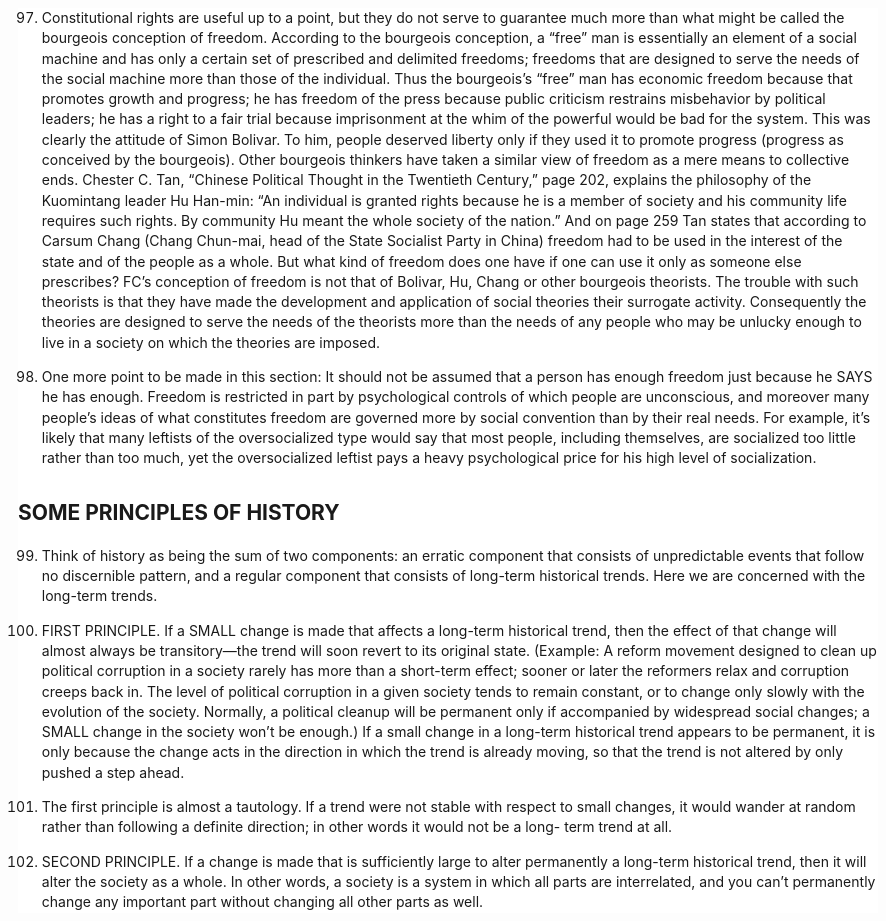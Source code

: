 97. Constitutional rights are useful up to a point, but they do not serve to guarantee much more than what might be called the bourgeois conception of freedom. According to the bourgeois conception, a “free” man is essentially an element of a social machine and has only a certain set of prescribed and delimited freedoms; freedoms that are designed to serve the needs of the social machine more than those of the individual. Thus the bourgeois’s “free” man has economic freedom because that promotes growth and progress; he has freedom of the press because public criticism restrains misbehavior by political leaders; he has a right to a fair trial because imprisonment at the whim of the powerful would be bad for the system. This was clearly the attitude of Simon Bolivar. To him, people deserved liberty only if they used it to promote progress (progress as conceived by the bourgeois). Other bourgeois thinkers have taken a similar view of freedom as a mere means to collective ends. Chester C. Tan, “Chinese Political Thought in the Twentieth Century,” page 202, explains the philosophy of the Kuomintang leader Hu Han-min: “An individual is granted rights because he is a member of society and his community life requires such rights. By community Hu meant the whole society of the nation.” And on page 259 Tan states that according to Carsum Chang (Chang Chun-mai, head of the State Socialist Party in China) freedom had to be used in the interest of the state and of the people as a whole. But what kind of freedom does one have if one can use it only as someone else prescribes? FC’s conception of freedom is not that of Bolivar, Hu, Chang or other bourgeois theorists. The trouble with such theorists is that they have made the development and application of social theories their surrogate activity. Consequently the theories are designed to serve the needs of the theorists more than the needs of any people who may be unlucky enough to live in a society on which the theories are imposed.

98. One more point to be made in this section: It should not be assumed that a person has enough freedom just because he SAYS he has enough. Freedom is restricted in part by psychological controls of which people are unconscious, and moreover many people’s ideas of what constitutes freedom are governed more by social convention than by their real needs. For example, it’s likely that many leftists of the oversocialized type would say that most people, including themselves, are socialized too little rather than too much, yet the oversocialized leftist pays a heavy psychological price for his high level of socialization.

## SOME PRINCIPLES OF HISTORY

99. Think of history as being the sum of two components: an erratic component that consists of unpredictable events that follow no discernible pattern, and a regular component that consists of long-term historical trends. Here we are concerned with the long-term trends.

100. FIRST PRINCIPLE. If a SMALL change is made that affects a long-term historical trend, then the effect of that change will almost always be transitory—the trend will soon revert to its original state. (Example: A reform movement designed to clean up political corruption in a society rarely has more than a short-term effect; sooner or later the reformers relax and corruption creeps back in. The level of political corruption in a given society tends to remain constant, or to change only slowly with the evolution of the society. Normally, a political cleanup will be permanent only if accompanied by widespread social changes; a SMALL change in the society won’t be enough.) If a small change in a long-term historical trend appears to be permanent, it is only because the change acts in the direction in which the trend is already moving, so that the trend is not altered by only pushed a step ahead.

101. The first principle is almost a tautology. If a trend were not stable with respect to small changes, it would wander at random rather than following a definite direction; in other words it would not be a long- term trend at all.

102. SECOND PRINCIPLE. If a change is made that is sufficiently large to alter permanently a long-term historical trend, then it will alter the society as a whole. In other words, a society is a system in which all parts are interrelated, and you can’t permanently change any important part without changing all other parts as well.
